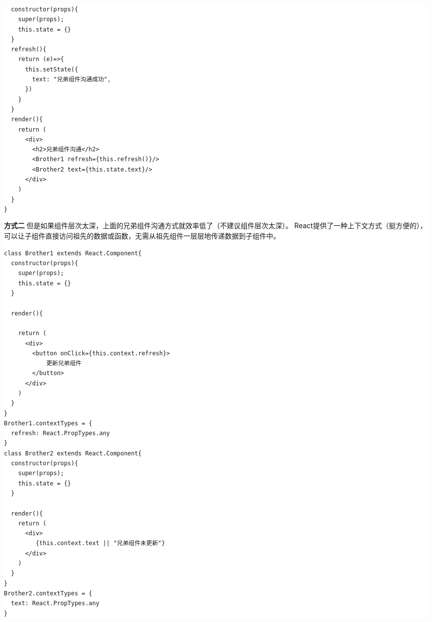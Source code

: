 ```JS
  constructor(props){
    super(props);
    this.state = {}
  }
  refresh(){
    return (e)=>{
      this.setState({
        text: "兄弟组件沟通成功",
      })
    }
  }
  render(){
    return (
      <div>
        <h2>兄弟组件沟通</h2>
        <Brother1 refresh={this.refresh()}/>
        <Brother2 text={this.state.text}/>
      </div>
    )
  }
}
```
**方式二**
但是如果组件层次太深，上面的兄弟组件沟通方式就效率低了（不建议组件层次太深）。
React提供了一种上下文方式（挺方便的），可以让子组件直接访问祖先的数据或函数，无需从祖先组件一层层地传递数据到子组件中。
```JS
class Brother1 extends React.Component{
  constructor(props){
    super(props);
    this.state = {}
  }

  render(){

    return (
      <div>
        <button onClick={this.context.refresh}>
            更新兄弟组件
        </button>
      </div>
    )
  }
}
Brother1.contextTypes = {
  refresh: React.PropTypes.any
}
class Brother2 extends React.Component{
  constructor(props){
    super(props);
    this.state = {}
  }

  render(){
    return (
      <div>
         {this.context.text || "兄弟组件未更新"}
      </div>
    )
  }
}
Brother2.contextTypes = {
  text: React.PropTypes.any
}
```